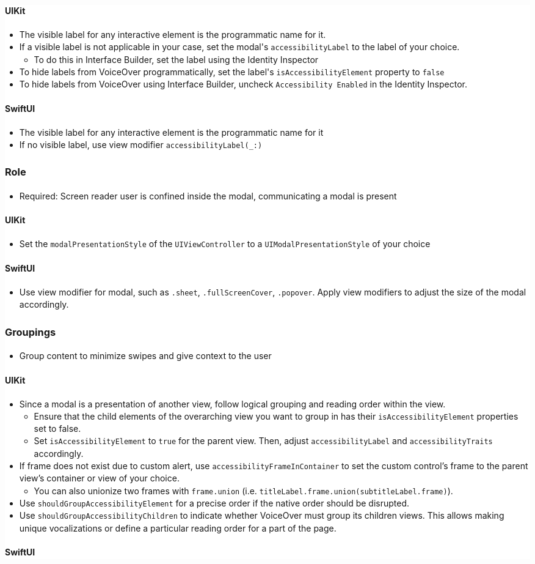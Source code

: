 #### UIKit

- The visible label for any interactive element is the programmatic name for it.
- If a visible label is not applicable in your case, set the modal's `accessibilityLabel` to the label of your choice.
   - To do this in Interface Builder, set the label using the Identity Inspector
- To hide labels from VoiceOver programmatically, set the label's `isAccessibilityElement` property to `false`
- To hide labels from VoiceOver using Interface Builder, uncheck `Accessibility Enabled` in the Identity Inspector.

#### SwiftUI

- The visible label for any interactive element is the programmatic name for it
- If no visible label, use view modifier `accessibilityLabel(_:)`

### Role

- Required: Screen reader user is confined inside the modal, communicating a modal is present

#### UIKit

- Set the `modalPresentationStyle` of the `UIViewController` to a `UIModalPresentationStyle` of your choice

#### SwiftUI

- Use view modifier for modal, such as `.sheet`, `.fullScreenCover`, `.popover`. Apply view modifiers to adjust the size of the modal accordingly.

### Groupings

- Group content to minimize swipes and give context to the user

#### UIKit

- Since a modal is a presentation of another view, follow logical grouping and reading order within the view.
   - Ensure that the child elements of the overarching view you want to group in has their `isAccessibilityElement` properties set to false.
   - Set `isAccessibilityElement` to `true` for the parent view. Then, adjust `accessibilityLabel` and `accessibilityTraits` accordingly.
- If frame does not exist due to custom alert, use `accessibilityFrameInContainer` to set the custom control’s frame to the parent view’s container or view of your choice.
   - You can also unionize two frames with `frame.union` (i.e. `titleLabel.frame.union(subtitleLabel.frame)`).
- Use `shouldGroupAccessibilityElement` for a precise order if the native order should be disrupted.
- Use `shouldGroupAccessibilityChildren` to indicate whether VoiceOver must group its children views. This allows making unique vocalizations or define a particular reading order for a part of the page.

#### SwiftUI
